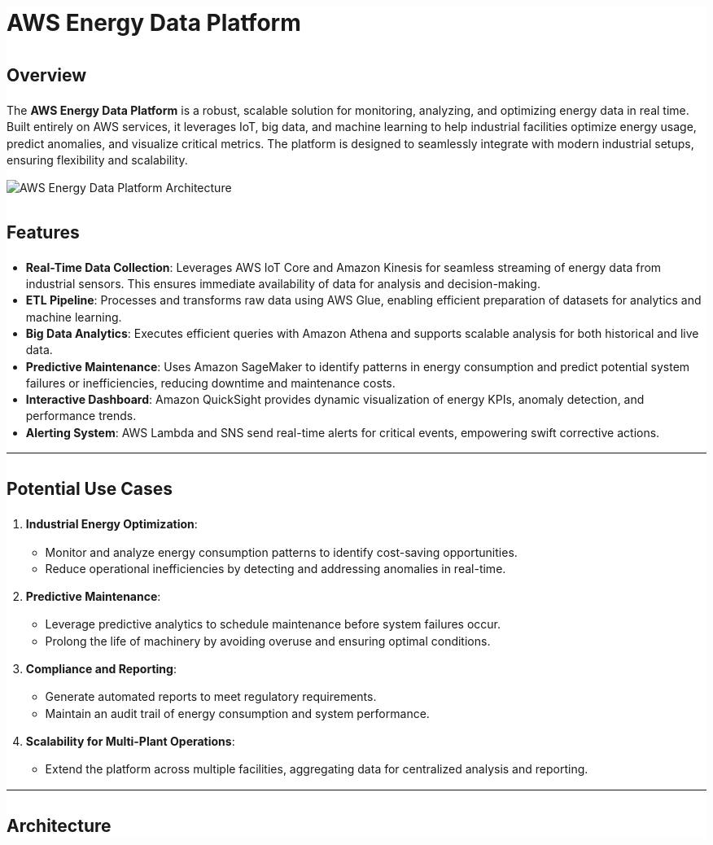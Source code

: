 # AWS Energy Data Platform

## Overview
The **AWS Energy Data Platform** is a robust, scalable solution for monitoring, analyzing, and optimizing energy data in real time. Built entirely on AWS services, it leverages IoT, big data, and machine learning to help industrial facilities optimize energy usage, predict anomalies, and visualize critical metrics. The platform is designed to seamlessly integrate with modern industrial setups, ensuring flexibility and scalability.

![AWS Energy Data Platform Architecture](https://example.com/architecture-diagram.png)

## Features
- **Real-Time Data Collection**: Leverages AWS IoT Core and Amazon Kinesis for seamless streaming of energy data from industrial sensors. This ensures immediate availability of data for analysis and decision-making.
- **ETL Pipeline**: Processes and transforms raw data using AWS Glue, enabling efficient preparation of datasets for analytics and machine learning.
- **Big Data Analytics**: Executes efficient queries with Amazon Athena and supports scalable analysis for both historical and live data.
- **Predictive Maintenance**: Uses Amazon SageMaker to identify patterns in energy consumption and predict potential system failures or inefficiencies, reducing downtime and maintenance costs.
- **Interactive Dashboard**: Amazon QuickSight provides dynamic visualization of energy KPIs, anomaly detection, and performance trends.
- **Alerting System**: AWS Lambda and SNS send real-time alerts for critical events, empowering swift corrective actions.

---

## Potential Use Cases
1. **Industrial Energy Optimization**:
   - Monitor and analyze energy consumption patterns to identify cost-saving opportunities.
   - Reduce operational inefficiencies by detecting and addressing anomalies in real-time.

2. **Predictive Maintenance**:
   - Leverage predictive analytics to schedule maintenance before system failures occur.
   - Prolong the life of machinery by avoiding overuse and ensuring optimal conditions.

3. **Compliance and Reporting**:
   - Generate automated reports to meet regulatory requirements.
   - Maintain an audit trail of energy consumption and system performance.

4. **Scalability for Multi-Plant Operations**:
   - Extend the platform across multiple facilities, aggregating data for centralized analysis and reporting.

---

## Architecture
